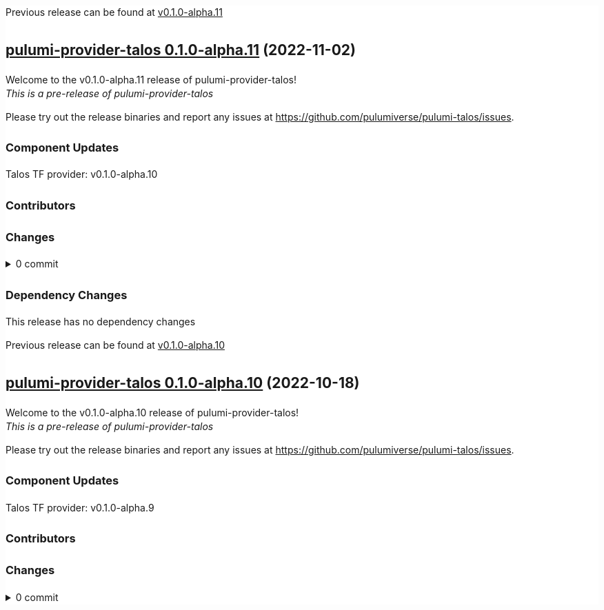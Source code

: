 Previous release can be found at [v0.1.0-alpha.11](https://github.com/pulumiverse/pulumi-talos/releases/tag/v0.1.0-alpha.11)

## [pulumi-provider-talos 0.1.0-alpha.11](https://github.com/pulumiverse/pulumi-talos/releases/tag/v0.1.0-alpha.11) (2022-11-02)

Welcome to the v0.1.0-alpha.11 release of pulumi-provider-talos!  
*This is a pre-release of pulumi-provider-talos*



Please try out the release binaries and report any issues at
https://github.com/pulumiverse/pulumi-talos/issues.

### Component Updates

Talos TF provider: v0.1.0-alpha.10


### Contributors


### Changes
<details><summary>0 commit</summary></details>

### Dependency Changes

This release has no dependency changes

Previous release can be found at [v0.1.0-alpha.10](https://github.com/pulumiverse/pulumi-talos/releases/tag/v0.1.0-alpha.10)

## [pulumi-provider-talos 0.1.0-alpha.10](https://github.com/pulumiverse/pulumi-talos/releases/tag/v0.1.0-alpha.10) (2022-10-18)

Welcome to the v0.1.0-alpha.10 release of pulumi-provider-talos!  
*This is a pre-release of pulumi-provider-talos*



Please try out the release binaries and report any issues at
https://github.com/pulumiverse/pulumi-talos/issues.

### Component Updates

Talos TF provider: v0.1.0-alpha.9


### Contributors


### Changes
<details><summary>0 commit</summary></details>
